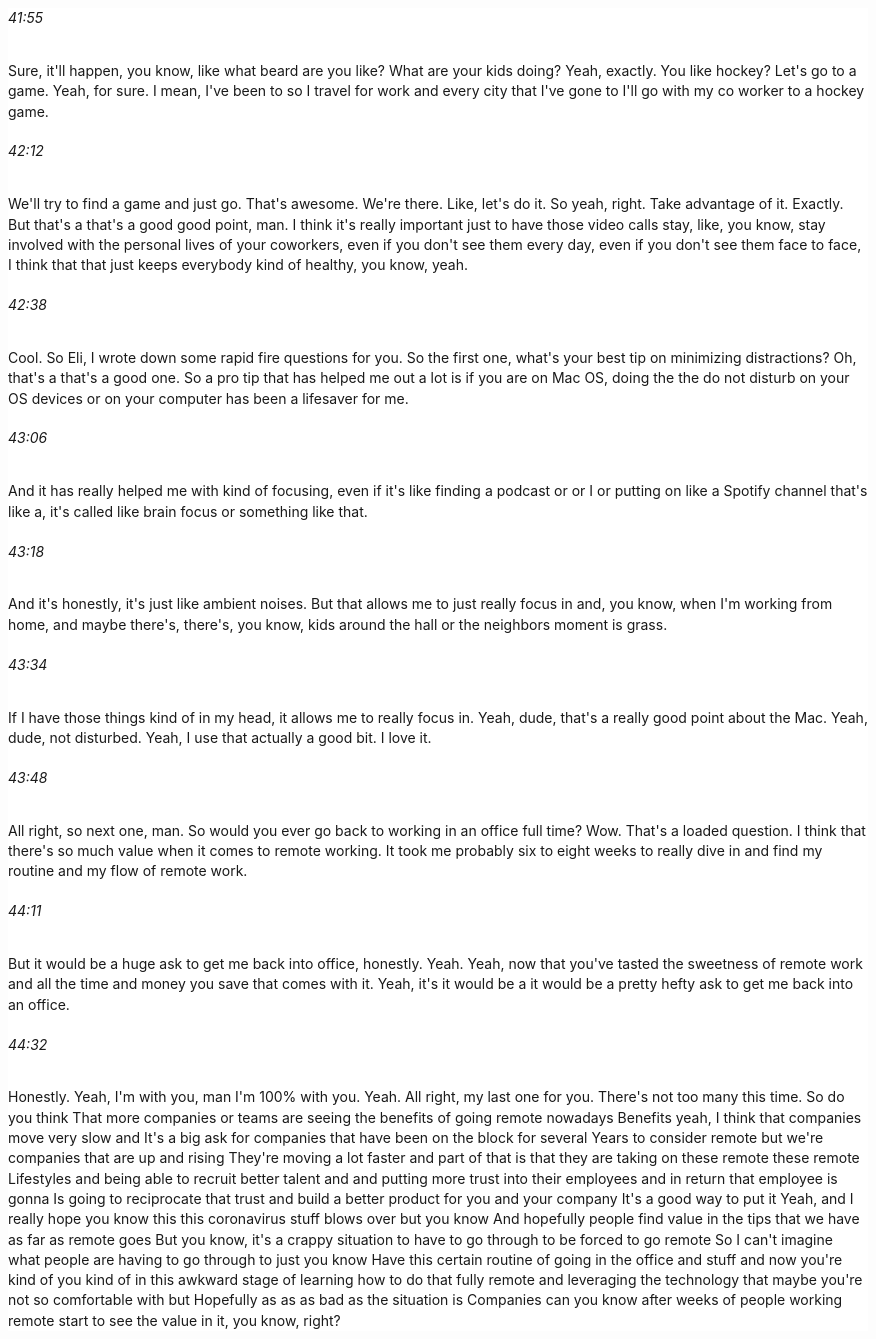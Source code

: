 ###### 41:55
Sure, it'll happen, you know, like what beard are you like? What are your kids doing? Yeah, exactly. You like hockey? Let's go to a game. Yeah, for sure. I mean, I've been to so I travel for work and every city that I've gone to I'll go with my co worker to a hockey game. 

###### 42:12
We'll try to find a game and just go. That's awesome. We're there. Like, let's do it. So yeah, right. Take advantage of it. Exactly. But that's a that's a good good point, man. I think it's really important just to have those video calls stay, like, you know, stay involved with the personal lives of your coworkers, even if you don't see them every day, even if you don't see them face to face, I think that that just keeps everybody kind of healthy, you know, yeah. 

###### 42:38
Cool. So Eli, I wrote down some rapid fire questions for you. So the first one, what's your best tip on minimizing distractions? Oh, that's a that's a good one. So a pro tip that has helped me out a lot is if you are on Mac OS, doing the the do not disturb on your OS devices or on your computer has been a lifesaver for me. 

###### 43:06
And it has really helped me with kind of focusing, even if it's like finding a podcast or or I or putting on like a Spotify channel that's like a, it's called like brain focus or something like that. 

###### 43:18
And it's honestly, it's just like ambient noises. But that allows me to just really focus in and, you know, when I'm working from home, and maybe there's, there's, you know, kids around the hall or the neighbors moment is grass. 

###### 43:34
If I have those things kind of in my head, it allows me to really focus in. Yeah, dude, that's a really good point about the Mac. Yeah, dude, not disturbed. Yeah, I use that actually a good bit. I love it. 

###### 43:48
All right, so next one, man. So would you ever go back to working in an office full time? Wow. That's a loaded question. I think that there's so much value when it comes to remote working. It took me probably six to eight weeks to really dive in and find my routine and my flow of remote work. 

###### 44:11
But it would be a huge ask to get me back into office, honestly. Yeah. Yeah, now that you've tasted the sweetness of remote work and all the time and money you save that comes with it. Yeah, it's it would be a it would be a pretty hefty ask to get me back into an office. 

###### 44:32
Honestly. Yeah, I'm with you, man I'm 100% with you. Yeah. All right, my last one for you. There's not too many this time. So do you think That more companies or teams are seeing the benefits of going remote nowadays Benefits yeah, I think that companies move very slow and It's a big ask for companies that have been on the block for several Years to consider remote but we're companies that are up and rising They're moving a lot faster and part of that is that they are taking on these remote these remote Lifestyles and being able to recruit better talent and and putting more trust into their employees and in return that employee is gonna Is going to reciprocate that trust and build a better product for you and your company It's a good way to put it Yeah, and I really hope you know this this coronavirus stuff blows over but you know And hopefully people find value in the tips that we have as far as remote goes But you know, it's a crappy situation to have to go through to be forced to go remote So I can't imagine what people are having to go through to just you know Have this certain routine of going in the office and stuff and now you're kind of you kind of in this awkward stage of learning how to do that fully remote and leveraging the technology that maybe you're not so comfortable with but Hopefully as as as bad as the situation is Companies can you know after weeks of people working remote start to see the value in it, you know, right? 
